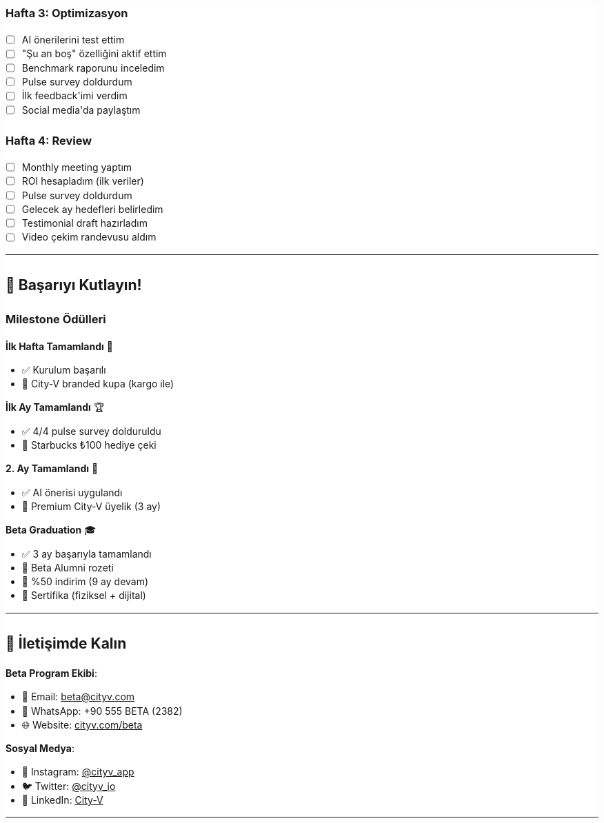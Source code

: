### Hafta 3: Optimizasyon
- [ ] AI önerilerini test ettim
- [ ] "Şu an boş" özelliğini aktif ettim
- [ ] Benchmark raporunu inceledim
- [ ] Pulse survey doldurdum
- [ ] İlk feedback'imi verdim
- [ ] Social media'da paylaştım

### Hafta 4: Review
- [ ] Monthly meeting yaptım
- [ ] ROI hesapladım (ilk veriler)
- [ ] Pulse survey doldurdum
- [ ] Gelecek ay hedefleri belirledim
- [ ] Testimonial draft hazırladım
- [ ] Video çekim randevusu aldım

---

## 🎉 Başarıyı Kutlayın!

### Milestone Ödülleri

**İlk Hafta Tamamlandı** 🎊
- ✅ Kurulum başarılı
- 🎁 City-V branded kupa (kargo ile)

**İlk Ay Tamamlandı** 🏆
- ✅ 4/4 pulse survey dolduruldu
- 🎁 Starbucks ₺100 hediye çeki

**2. Ay Tamamlandı** 🌟
- ✅ AI önerisi uygulandı
- 🎁 Premium City-V üyelik (3 ay)

**Beta Graduation** 🎓
- ✅ 3 ay başarıyla tamamlandı
- 🎁 Beta Alumni rozeti
- 🎁 %50 indirim (9 ay devam)
- 🎁 Sertifika (fiziksel + dijital)

---

## 📧 İletişimde Kalın

**Beta Program Ekibi**:
- 📧 Email: beta@cityv.com
- 📱 WhatsApp: +90 555 BETA (2382)
- 🌐 Website: [cityv.com/beta](https://cityv.com/beta)

**Sosyal Medya**:
- 📱 Instagram: [@cityv_app](https://instagram.com/cityv_app)
- 🐦 Twitter: [@cityv_io](https://twitter.com/cityv_io)
- 💼 LinkedIn: [City-V](https://linkedin.com/company/city-v)

---